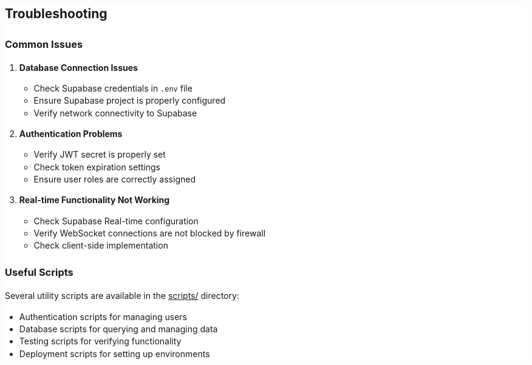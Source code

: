 ## Troubleshooting

### Common Issues

1. **Database Connection Issues**
   - Check Supabase credentials in `.env` file
   - Ensure Supabase project is properly configured
   - Verify network connectivity to Supabase

2. **Authentication Problems**
   - Verify JWT secret is properly set
   - Check token expiration settings
   - Ensure user roles are correctly assigned

3. **Real-time Functionality Not Working**
   - Check Supabase Real-time configuration
   - Verify WebSocket connections are not blocked by firewall
   - Check client-side implementation

### Useful Scripts

Several utility scripts are available in the [scripts/](file:///c:/Users/deven/Desktop/SOS/sos-tourist-doctor-api-refactored/scripts/) directory:
- Authentication scripts for managing users
- Database scripts for querying and managing data
- Testing scripts for verifying functionality
- Deployment scripts for setting up environments